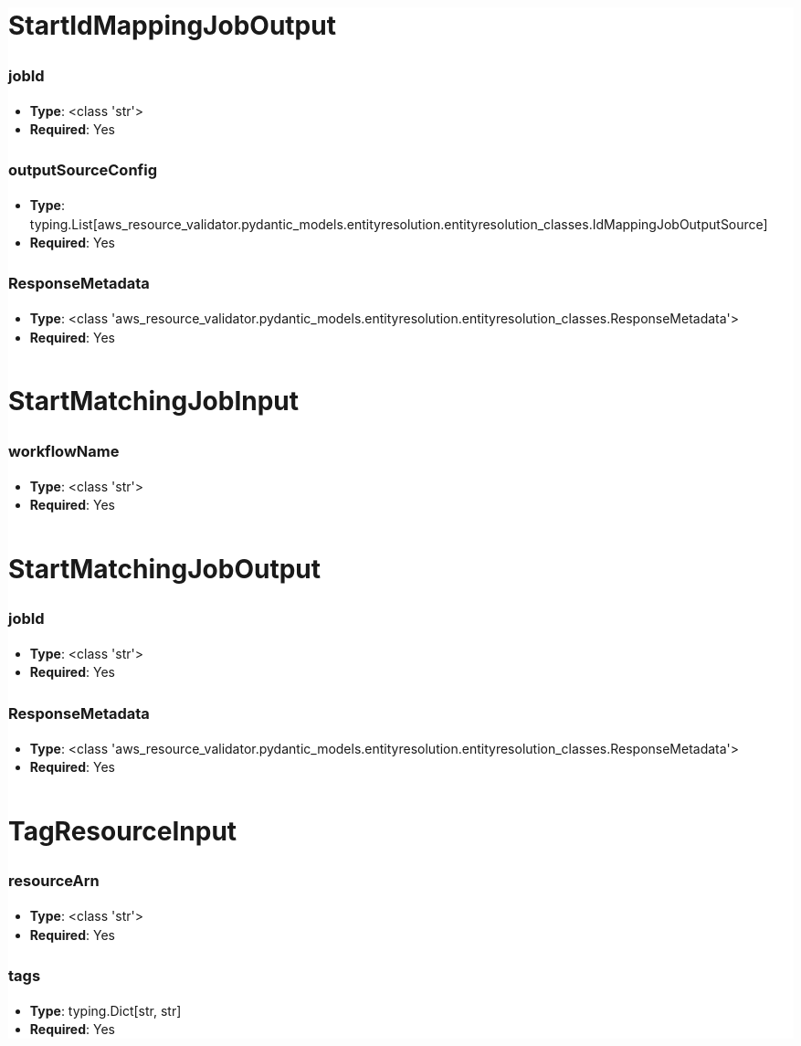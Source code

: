 # StartIdMappingJobOutput

### jobId
- **Type**: <class 'str'>
- **Required**: Yes

### outputSourceConfig
- **Type**: typing.List[aws_resource_validator.pydantic_models.entityresolution.entityresolution_classes.IdMappingJobOutputSource]
- **Required**: Yes

### ResponseMetadata
- **Type**: <class 'aws_resource_validator.pydantic_models.entityresolution.entityresolution_classes.ResponseMetadata'>
- **Required**: Yes


# StartMatchingJobInput

### workflowName
- **Type**: <class 'str'>
- **Required**: Yes


# StartMatchingJobOutput

### jobId
- **Type**: <class 'str'>
- **Required**: Yes

### ResponseMetadata
- **Type**: <class 'aws_resource_validator.pydantic_models.entityresolution.entityresolution_classes.ResponseMetadata'>
- **Required**: Yes


# TagResourceInput

### resourceArn
- **Type**: <class 'str'>
- **Required**: Yes

### tags
- **Type**: typing.Dict[str, str]
- **Required**: Yes
